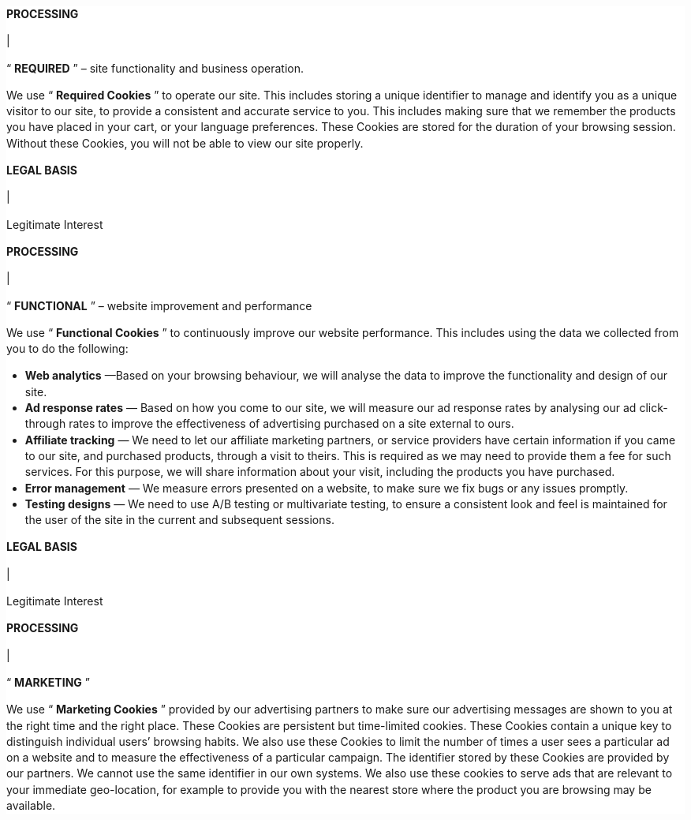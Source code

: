 **PROCESSING**

| 

“ **REQUIRED** ” – site functionality and business operation. 

We use “ **Required Cookies** ” to operate our site. This includes storing a unique identifier to manage and identify you as a unique visitor to our site, to provide a consistent and accurate service to you. This includes making sure that we remember the products you have placed in your cart, or your language preferences. These Cookies are stored for the duration of your browsing session. Without these Cookies, you will not be able to view our site properly.  
  
**LEGAL BASIS**

| 

Legitimate Interest  
  
**PROCESSING**

| 

“ **FUNCTIONAL** ” – website improvement and performance 

We use “ **Functional Cookies** ” to continuously improve our website performance. This includes using the data we collected from you to do the following: 

  * **Web analytics** —Based on your browsing behaviour, we will analyse the data to improve the functionality and design of our site. 
  * **Ad response rates** — Based on how you come to our site, we will measure our ad response rates by analysing our ad click-through rates to improve the effectiveness of advertising purchased on a site external to ours. 
  * **Affiliate tracking** — We need to let our affiliate marketing partners, or service providers have certain information if you came to our site, and purchased products, through a visit to theirs. This is required as we may need to provide them a fee for such services. For this purpose, we will share information about your visit, including the products you have purchased. 
  * **Error management** — We measure errors presented on a website, to make sure we fix bugs or any issues promptly. 
  * **Testing designs** — We need to use A/B testing or multivariate testing, to ensure a consistent look and feel is maintained for the user of the site in the current and subsequent sessions.

  
  
**LEGAL BASIS**

| 

Legitimate Interest  
  
**PROCESSING**

| 

“ **MARKETING** ”

We use “ **Marketing Cookies** ” provided by our advertising partners to make sure our advertising messages are shown to you at the right time and the right place. These Cookies are persistent but time-limited cookies. These Cookies contain a unique key to distinguish individual users’ browsing habits. We also use these Cookies to limit the number of times a user sees a particular ad on a website and to measure the effectiveness of a particular campaign. The identifier stored by these Cookies are provided by our partners. We cannot use the same identifier in our own systems. We also use these cookies to serve ads that are relevant to your immediate geo-location, for example to provide you with the nearest store where the product you are browsing may be available.   
  